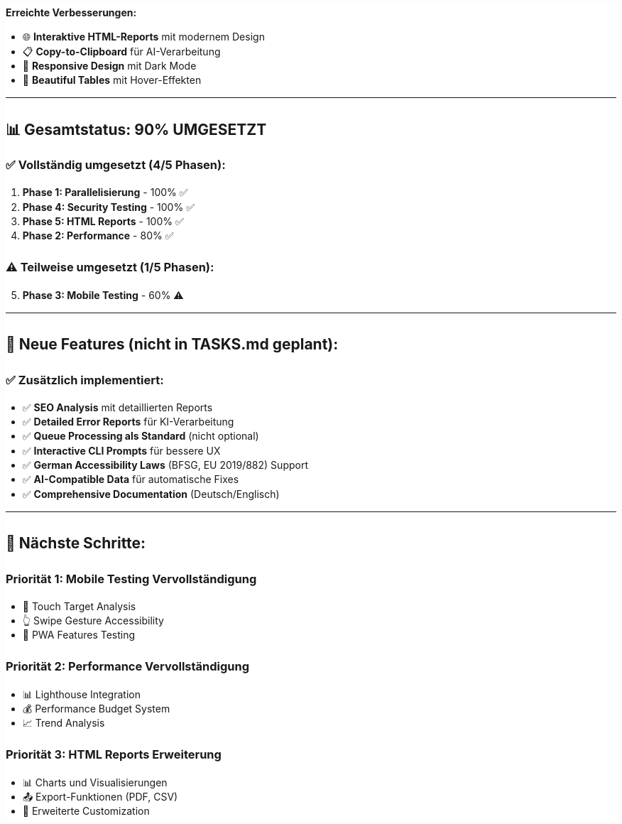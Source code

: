 **Erreichte Verbesserungen:**
- 🌐 **Interaktive HTML-Reports** mit modernem Design
- 📋 **Copy-to-Clipboard** für AI-Verarbeitung
- 📱 **Responsive Design** mit Dark Mode
- 🎨 **Beautiful Tables** mit Hover-Effekten

---

## 📊 **Gesamtstatus: 90% UMGESETZT**

### **✅ Vollständig umgesetzt (4/5 Phasen):**
1. **Phase 1: Parallelisierung** - 100% ✅
2. **Phase 4: Security Testing** - 100% ✅
3. **Phase 5: HTML Reports** - 100% ✅
4. **Phase 2: Performance** - 80% ✅

### **⚠️ Teilweise umgesetzt (1/5 Phasen):**
5. **Phase 3: Mobile Testing** - 60% ⚠️

---

## 🚀 **Neue Features (nicht in TASKS.md geplant):**

### **✅ Zusätzlich implementiert:**
- ✅ **SEO Analysis** mit detaillierten Reports
- ✅ **Detailed Error Reports** für KI-Verarbeitung
- ✅ **Queue Processing als Standard** (nicht optional)
- ✅ **Interactive CLI Prompts** für bessere UX
- ✅ **German Accessibility Laws** (BFSG, EU 2019/882) Support
- ✅ **AI-Compatible Data** für automatische Fixes
- ✅ **Comprehensive Documentation** (Deutsch/Englisch)

---

## 📅 **Nächste Schritte:**

### **Priorität 1: Mobile Testing Vervollständigung**
- 📱 Touch Target Analysis
- 👆 Swipe Gesture Accessibility
- 📱 PWA Features Testing

### **Priorität 2: Performance Vervollständigung**
- 📊 Lighthouse Integration
- 💰 Performance Budget System
- 📈 Trend Analysis

### **Priorität 3: HTML Reports Erweiterung**
- 📊 Charts und Visualisierungen
- 📤 Export-Funktionen (PDF, CSV)
- 🎨 Erweiterte Customization
